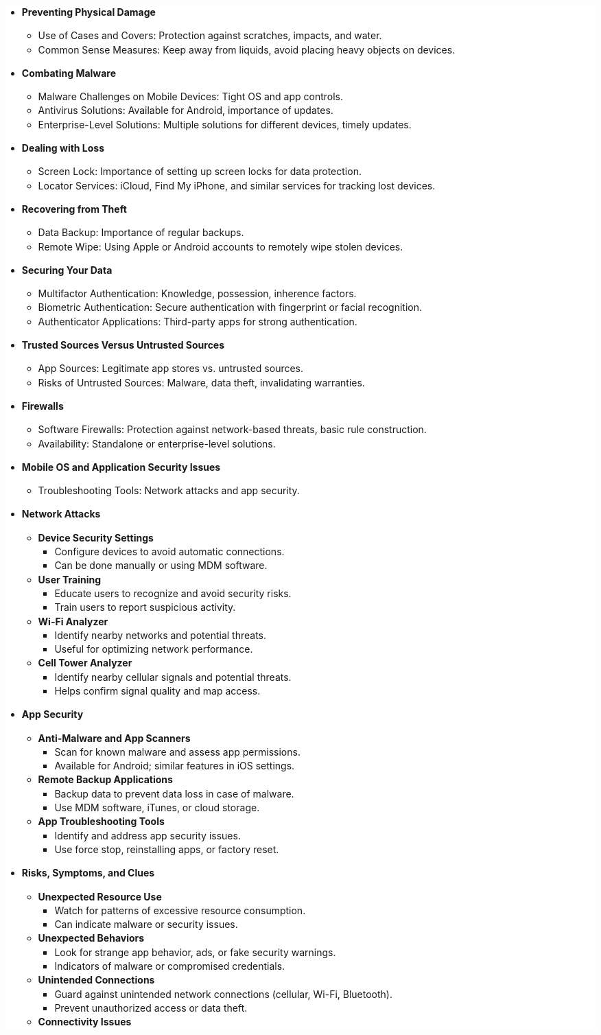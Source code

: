 - **Preventing Physical Damage**
  - Use of Cases and Covers: Protection against scratches, impacts, and water.
  - Common Sense Measures: Keep away from liquids, avoid placing heavy objects on devices.

- **Combating Malware**
  - Malware Challenges on Mobile Devices: Tight OS and app controls.
  - Antivirus Solutions: Available for Android, importance of updates.
  - Enterprise-Level Solutions: Multiple solutions for different devices, timely updates.

- **Dealing with Loss**
  - Screen Lock: Importance of setting up screen locks for data protection.
  - Locator Services: iCloud, Find My iPhone, and similar services for tracking lost devices.

- **Recovering from Theft**
  - Data Backup: Importance of regular backups.
  - Remote Wipe: Using Apple or Android accounts to remotely wipe stolen devices.

- **Securing Your Data**
  - Multifactor Authentication: Knowledge, possession, inherence factors.
  - Biometric Authentication: Secure authentication with fingerprint or facial recognition.
  - Authenticator Applications: Third-party apps for strong authentication.

- **Trusted Sources Versus Untrusted Sources**
  - App Sources: Legitimate app stores vs. untrusted sources.
  - Risks of Untrusted Sources: Malware, data theft, invalidating warranties.

- **Firewalls**
  - Software Firewalls: Protection against network-based threats, basic rule construction.
  - Availability: Standalone or enterprise-level solutions.

- **Mobile OS and Application Security Issues**
  - Troubleshooting Tools: Network attacks and app security.

- **Network Attacks**
  - **Device Security Settings**
    - Configure devices to avoid automatic connections.
    - Can be done manually or using MDM software.
  - **User Training**
    - Educate users to recognize and avoid security risks.
    - Train users to report suspicious activity.
  - **Wi-Fi Analyzer**
    - Identify nearby networks and potential threats.
    - Useful for optimizing network performance.
  - **Cell Tower Analyzer**
    - Identify nearby cellular signals and potential threats.
    - Helps confirm signal quality and map access.
- **App Security**
  - **Anti-Malware and App Scanners**
    - Scan for known malware and assess app permissions.
    - Available for Android; similar features in iOS settings.
  - **Remote Backup Applications**
    - Backup data to prevent data loss in case of malware.
    - Use MDM software, iTunes, or cloud storage.
  - **App Troubleshooting Tools**
    - Identify and address app security issues.
    - Use force stop, reinstalling apps, or factory reset.
- **Risks, Symptoms, and Clues**
  - **Unexpected Resource Use**
    - Watch for patterns of excessive resource consumption.
    - Can indicate malware or security issues.
  - **Unexpected Behaviors**
    - Look for strange app behavior, ads, or fake security warnings.
    - Indicators of malware or compromised credentials.
  - **Unintended Connections**
    - Guard against unintended network connections (cellular, Wi-Fi, Bluetooth).
    - Prevent unauthorized access or data theft.
  - **Connectivity Issues**